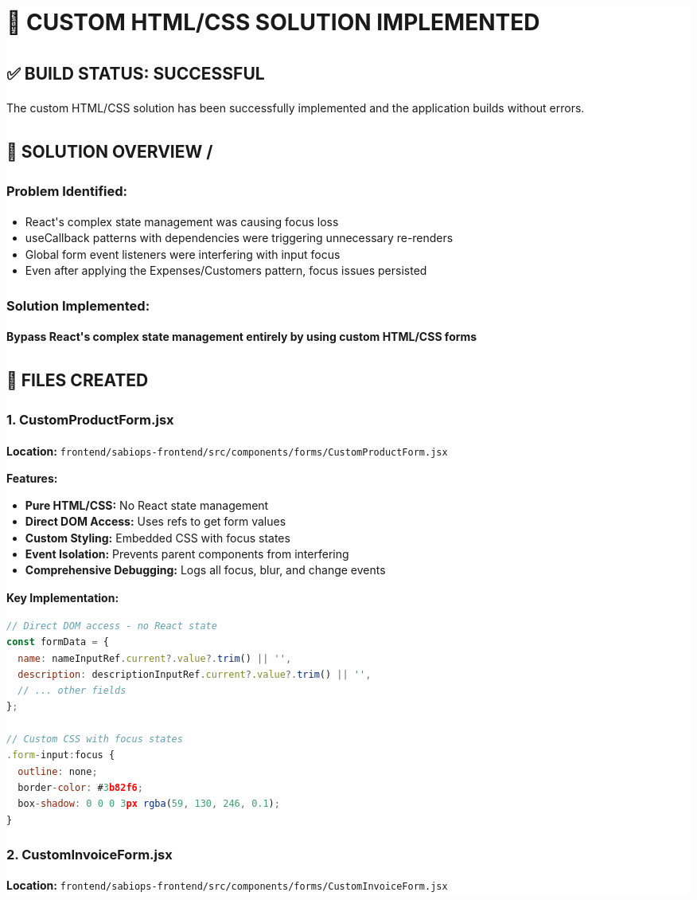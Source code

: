 # 🎯 **CUSTOM HTML/CSS SOLUTION IMPLEMENTED**

## ✅ **BUILD STATUS: SUCCESSFUL**

The custom HTML/CSS solution has been successfully implemented and the application builds without errors.

## 🔧 **SOLUTION OVERVIEW  /**

### **Problem Identified:**
- React's complex state management was causing focus loss
- useCallback patterns with dependencies were triggering unnecessary re-renders
- Global form event listeners were interfering with input focus
- Even after applying the Expenses/Customers pattern, focus issues persisted

### **Solution Implemented:**
**Bypass React's complex state management entirely by using custom HTML/CSS forms**

## 📁 **FILES CREATED**

### **1. CustomProductForm.jsx**
**Location:** `frontend/sabiops-frontend/src/components/forms/CustomProductForm.jsx`

**Features:**
- **Pure HTML/CSS:** No React state management
- **Direct DOM Access:** Uses refs to get form values
- **Custom Styling:** Embedded CSS with focus states
- **Event Isolation:** Prevents parent components from interfering
- **Comprehensive Debugging:** Logs all focus, blur, and change events

**Key Implementation:**
```javascript
// Direct DOM access - no React state
const formData = {
  name: nameInputRef.current?.value?.trim() || '',
  description: descriptionInputRef.current?.value?.trim() || '',
  // ... other fields
};

// Custom CSS with focus states
.form-input:focus {
  outline: none;
  border-color: #3b82f6;
  box-shadow: 0 0 0 3px rgba(59, 130, 246, 0.1);
}
```

### **2. CustomInvoiceForm.jsx**
**Location:** `frontend/sabiops-frontend/src/components/forms/CustomInvoiceForm.jsx`
